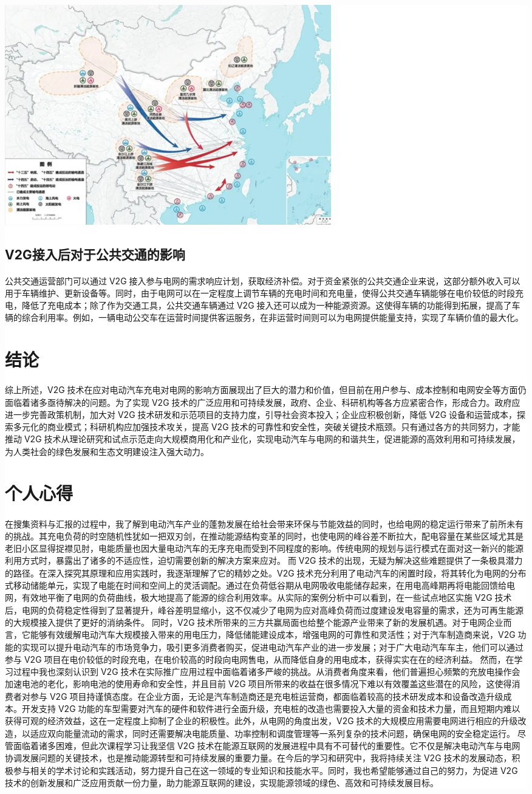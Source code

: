 ![alt text](photo/6.png)


## V2G接入后对于公共交通的影响
公共交通运营部门可以通过 V2G 接入参与电网的需求响应计划，获取经济补偿。对于资金紧张的公共交通企业来说，这部分额外收入可以用于车辆维护、更新设备等。同时，由于电网可以在一定程度上调节车辆的充电时间和充电量，使得公共交通车辆能够在电价较低的时段充电，降低了充电成本；除了作为交通工具，公共交通车辆通过 V2G 接入还可以成为一种能源资源。这使得车辆的功能得到拓展，提高了车辆的综合利用率。例如，一辆电动公交车在运营时间提供客运服务，在非运营时间则可以为电网提供能量支持，实现了车辆价值的最大化。




# 结论
综上所述，V2G 技术在应对电动汽车充电对电网的影响方面展现出了巨大的潜力和价值，但目前在用户参与、成本控制和电网安全等方面仍面临着诸多亟待解决的问题。为了实现 V2G 技术的广泛应用和可持续发展，政府、企业、科研机构等各方应紧密合作，形成合力。政府应进一步完善政策机制，加大对 V2G 技术研发和示范项目的支持力度，引导社会资本投入；企业应积极创新，降低 V2G 设备和运营成本，探索多元化的商业模式；科研机构应加强技术攻关，提高 V2G 技术的可靠性和安全性，突破关键技术瓶颈。只有通过各方的共同努力，才能推动 V2G 技术从理论研究和试点示范走向大规模商用化和产业化，实现电动汽车与电网的和谐共生，促进能源的高效利用和可持续发展，为人类社会的绿色发展和生态文明建设注入强大动力。
# 个人心得
在搜集资料与汇报的过程中，我了解到电动汽车产业的蓬勃发展在给社会带来环保与节能效益的同时，也给电网的稳定运行带来了前所未有的挑战。其充电负荷的时空随机性犹如一把双刃剑，在推动能源结构变革的同时，也使电网的峰谷差不断拉大，配电容量在某些区域尤其是老旧小区显得捉襟见肘，电能质量也因大量电动汽车的无序充电而受到不同程度的影响。传统电网的规划与运行模式在面对这一新兴的能源利用方式时，暴露出了诸多的不适应性，迫切需要创新的解决方案来应对。
而 V2G 技术的出现，无疑为解决这些难题提供了一条极具潜力的路径。在深入探究其原理和应用实践时，我逐渐理解了它的精妙之处。V2G 技术充分利用了电动汽车的闲置时段，将其转化为电网的分布式移动储能单元，实现了电能在时间和空间上的灵活调配。通过在负荷低谷期从电网吸收电能储存起来，在用电高峰期再将电能回馈给电网，有效地平衡了电网的负荷曲线，极大地提高了能源的综合利用效率。从实际的案例分析中可以看到，在一些试点地区实施 V2G 技术后，电网的负荷稳定性得到了显著提升，峰谷差明显缩小，这不仅减少了电网为应对高峰负荷而过度建设发电容量的需求，还为可再生能源的大规模接入提供了更好的消纳条件。
同时，V2G 技术所带来的三方共赢局面也给整个能源产业带来了新的发展机遇。对于电网企业而言，它能够有效缓解电动汽车大规模接入带来的用电压力，降低储能建设成本，增强电网的可靠性和灵活性；对于汽车制造商来说，V2G 功能的实现可以提升电动汽车的市场竞争力，吸引更多消费者购买，促进电动汽车产业的进一步发展；对于广大电动汽车车主，他们可以通过参与 V2G 项目在电价较低的时段充电，在电价较高的时段向电网售电，从而降低自身的用电成本，获得实实在在的经济利益。
然而，在学习过程中我也深刻认识到 V2G 技术在实际推广应用过程中面临着诸多严峻的挑战。从消费者角度来看，他们普遍担心频繁的充放电操作会加速电池的老化，影响电池的使用寿命和安全性，并且目前 V2G 项目所带来的收益在很多情况下难以有效覆盖这些潜在的风险，这使得消费者对参与 V2G 项目持谨慎态度。在企业方面，无论是汽车制造商还是充电桩运营商，都面临着较高的技术研发成本和设备改造升级成本。开发支持 V2G 功能的车型需要对汽车的硬件和软件进行全面升级，充电桩的改造也需要投入大量的资金和技术力量，而且短期内难以获得可观的经济效益，这在一定程度上抑制了企业的积极性。此外，从电网的角度出发，V2G 技术的大规模应用需要电网进行相应的升级改造，以适应双向能量流动的需求，同时还需要解决电能质量、功率控制和调度管理等一系列复杂的技术问题，确保电网的安全稳定运行。
尽管面临着诸多困难，但此次课程学习让我坚信 V2G 技术在能源互联网的发展进程中具有不可替代的重要性。它不仅是解决电动汽车与电网协调发展问题的关键技术，也是推动能源转型和可持续发展的重要力量。在今后的学习和研究中，我将持续关注 V2G 技术的发展动态，积极参与相关的学术讨论和实践活动，努力提升自己在这一领域的专业知识和技能水平。同时，我也希望能够通过自己的努力，为促进 V2G 技术的创新发展和广泛应用贡献一份力量，助力能源互联网的建设，实现能源领域的绿色、高效和可持续发展目标。